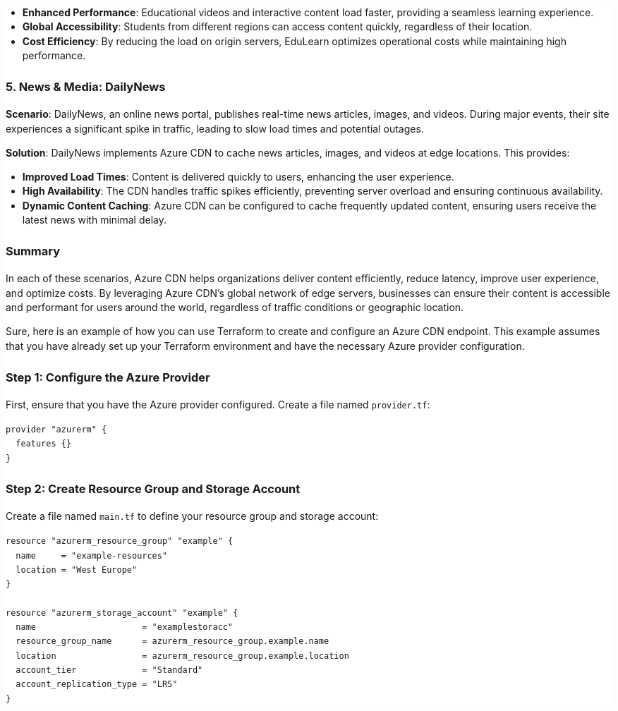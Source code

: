 - **Enhanced Performance**: Educational videos and interactive content load faster, providing a seamless learning experience.
- **Global Accessibility**: Students from different regions can access content quickly, regardless of their location.
- **Cost Efficiency**: By reducing the load on origin servers, EduLearn optimizes operational costs while maintaining high performance.

### 5. News & Media: DailyNews

**Scenario**:
DailyNews, an online news portal, publishes real-time news articles, images, and videos. During major events, their site experiences a significant spike in traffic, leading to slow load times and potential outages.

**Solution**:
DailyNews implements Azure CDN to cache news articles, images, and videos at edge locations. This provides:

- **Improved Load Times**: Content is delivered quickly to users, enhancing the user experience.
- **High Availability**: The CDN handles traffic spikes efficiently, preventing server overload and ensuring continuous availability.
- **Dynamic Content Caching**: Azure CDN can be configured to cache frequently updated content, ensuring users receive the latest news with minimal delay.

### Summary

In each of these scenarios, Azure CDN helps organizations deliver content efficiently, reduce latency, improve user experience, and optimize costs. By leveraging Azure CDN’s global network of edge servers, businesses can ensure their content is accessible and performant for users around the world, regardless of traffic conditions or geographic location.


Sure, here is an example of how you can use Terraform to create and configure an Azure CDN endpoint. This example assumes that you have already set up your Terraform environment and have the necessary Azure provider configuration.

### Step 1: Configure the Azure Provider

First, ensure that you have the Azure provider configured. Create a file named `provider.tf`:

```hcl
provider "azurerm" {
  features {}
}
```

### Step 2: Create Resource Group and Storage Account

Create a file named `main.tf` to define your resource group and storage account:

```hcl
resource "azurerm_resource_group" "example" {
  name     = "example-resources"
  location = "West Europe"
}

resource "azurerm_storage_account" "example" {
  name                     = "examplestoracc"
  resource_group_name      = azurerm_resource_group.example.name
  location                 = azurerm_resource_group.example.location
  account_tier             = "Standard"
  account_replication_type = "LRS"
}
```
